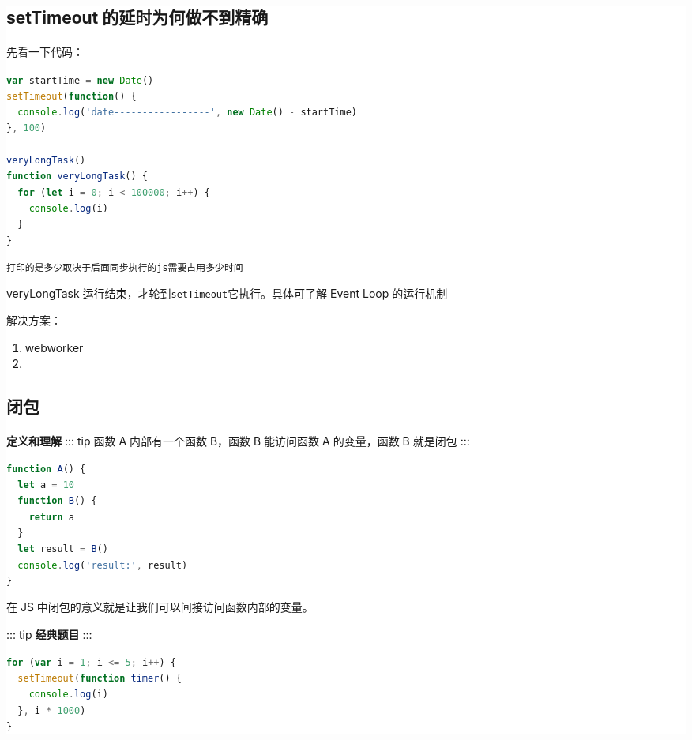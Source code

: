 ## setTimeout 的延时为何做不到精确

先看一下代码：

```javascript
var startTime = new Date()
setTimeout(function() {
  console.log('date-----------------', new Date() - startTime)
}, 100)

veryLongTask()
function veryLongTask() {
  for (let i = 0; i < 100000; i++) {
    console.log(i)
  }
}
```

`打印的是多少取决于后面同步执行的js需要占用多少时间`

veryLongTask 运行结束，才轮到`setTimeout`它执行。具体可了解 Event Loop 的运行机制

解决方案：

1. webworker
2.

## 闭包

**定义和理解**
::: tip
函数 A 内部有一个函数 B，函数 B 能访问函数 A 的变量，函数 B 就是闭包
:::

```javascript
function A() {
  let a = 10
  function B() {
    return a
  }
  let result = B()
  console.log('result:', result)
}
```

在 JS 中闭包的意义就是让我们可以间接访问函数内部的变量。

::: tip
**经典题目**
:::

```javascript
for (var i = 1; i <= 5; i++) {
  setTimeout(function timer() {
    console.log(i)
  }, i * 1000)
}
```
